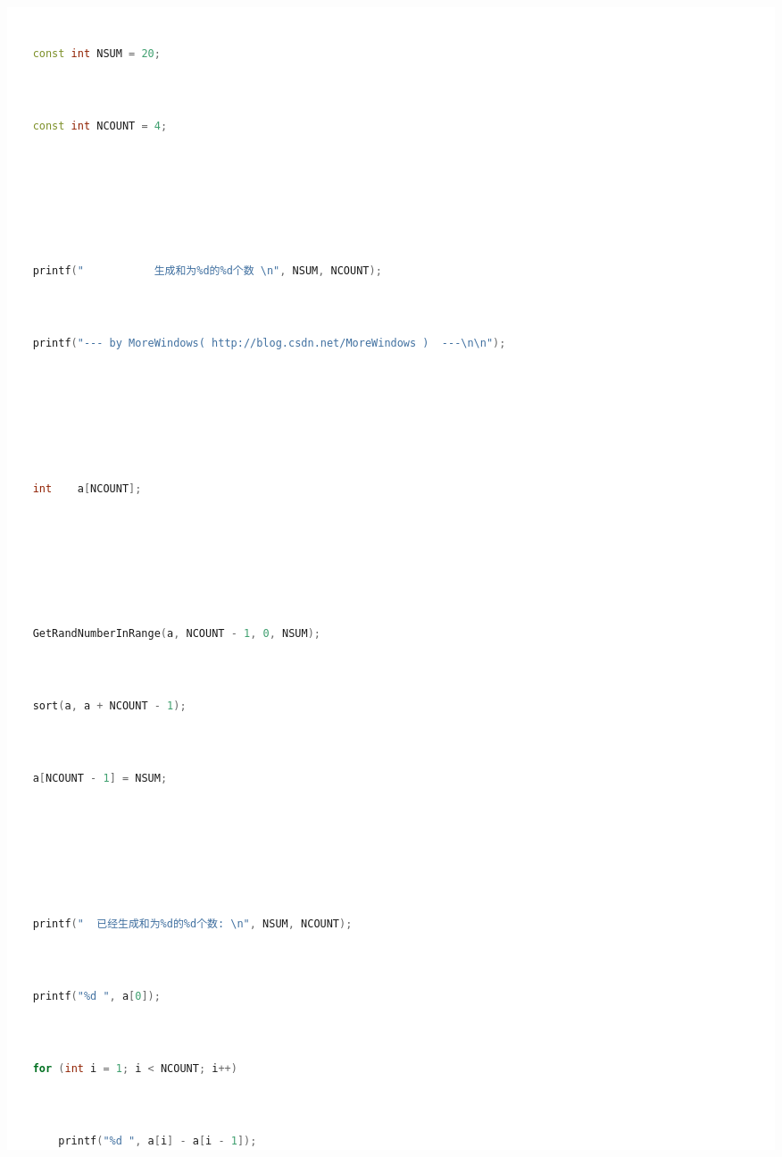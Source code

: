 ```cpp


	const int NSUM = 20;



	const int NCOUNT = 4;



	



	printf("           生成和为%d的%d个数 \n", NSUM, NCOUNT);



	printf("--- by MoreWindows( http://blog.csdn.net/MoreWindows )  ---\n\n");	



	



	int    a[NCOUNT];



	



	GetRandNumberInRange(a, NCOUNT - 1, 0, NSUM);



	sort(a, a + NCOUNT - 1);



	a[NCOUNT - 1] = NSUM;



 



	printf("  已经生成和为%d的%d个数: \n", NSUM, NCOUNT);



	printf("%d ", a[0]);



	for (int i = 1; i < NCOUNT; i++)



		printf("%d ", a[i] - a[i - 1]);
```